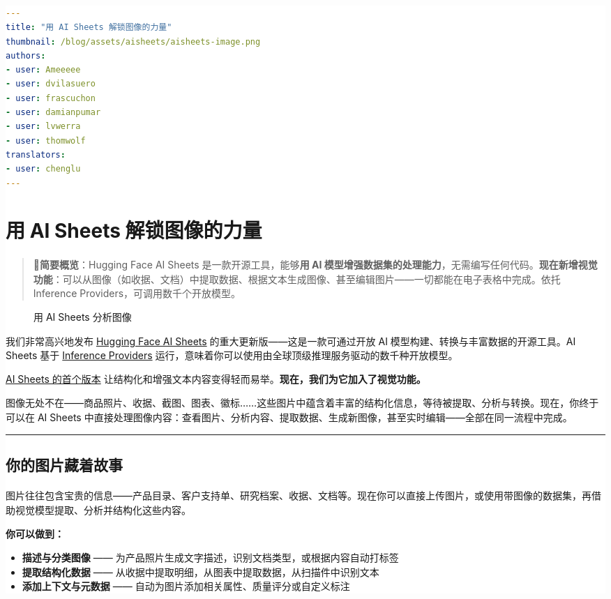 ```yaml
---
title: "用 AI Sheets 解锁图像的力量"
thumbnail: /blog/assets/aisheets/aisheets-image.png
authors:
- user: Ameeeee
- user: dvilasuero
- user: frascuchon
- user: damianpumar
- user: lvwerra
- user: thomwolf
translators:
- user: chenglu
---
```


# 用 AI Sheets 解锁图像的力量

> 🧭**简要概览**：Hugging Face AI Sheets 是一款开源工具，能够**用 AI 模型增强数据集的处理能力**，无需编写任何代码。**现在新增视觉功能**：可以从图像（如收据、文档）中提取数据、根据文本生成图像、甚至编辑图片——一切都能在电子表格中完成。依托 Inference Providers，可调用数千个开放模型。

<figure class="image flex flex-col items-center text-center m-0 w-full">
  <video
     alt="AIsheets-recipes.mp4"
     autoplay loop autobuffer muted playsinline
   >
   <source src="https://cdn-uploads.huggingface.co/production/uploads/60420dccc15e823a685f2b03/A4BKE47IduZnak9YfxArw.mp4"
   type="video/mp4">
  </video>
  <figcaption>用 AI Sheets 分析图像</figcaption>   
</figure>

我们非常高兴地发布 [Hugging Face AI Sheets](https://github.com/huggingface/aisheets) 的重大更新版——这是一款可通过开放 AI 模型构建、转换与丰富数据的开源工具。AI Sheets 基于 [Inference Providers](https://huggingface.co/docs/inference-providers/index) 运行，意味着你可以使用由全球顶级推理服务驱动的数千种开放模型。

[AI Sheets 的首个版本](https://huggingface.co/blog/aisheets) 让结构化和增强文本内容变得轻而易举。**现在，我们为它加入了视觉功能。**

图像无处不在——商品照片、收据、截图、图表、徽标……这些图片中蕴含着丰富的结构化信息，等待被提取、分析与转换。现在，你终于可以在 AI Sheets 中直接处理图像内容：查看图片、分析内容、提取数据、生成新图像，甚至实时编辑——全部在同一流程中完成。

---

## 你的图片藏着故事

图片往往包含宝贵的信息——产品目录、客户支持单、研究档案、收据、文档等。现在你可以直接上传图片，或使用带图像的数据集，再借助视觉模型提取、分析并结构化这些内容。

**你可以做到：**

* **描述与分类图像** —— 为产品照片生成文字描述，识别文档类型，或根据内容自动打标签
* **提取结构化数据** —— 从收据中提取明细，从图表中提取数据，从扫描件中识别文本
* **添加上下文与元数据** —— 自动为图片添加相关属性、质量评分或自定义标注
